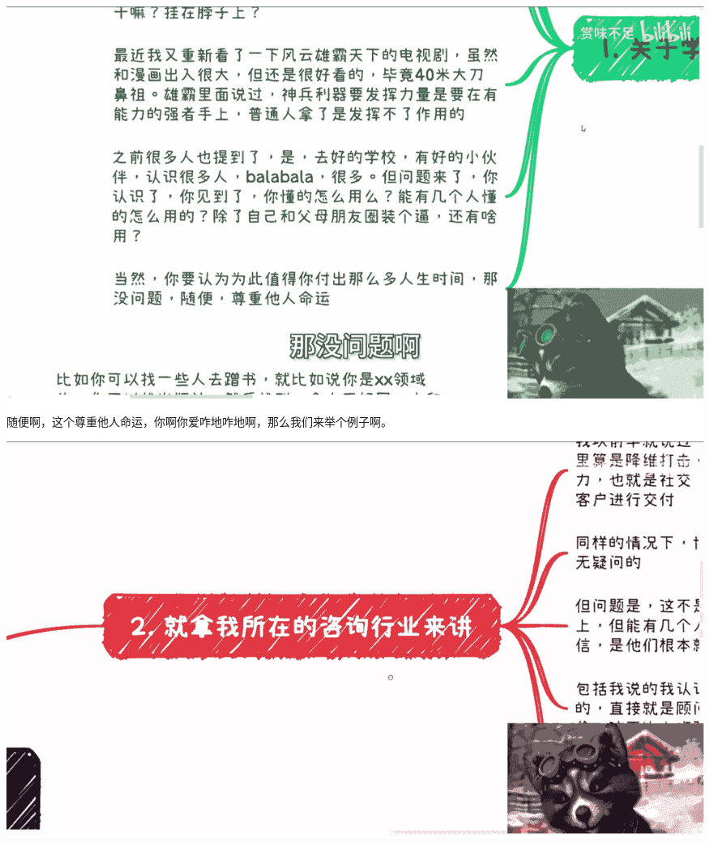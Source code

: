 ![](img/c6f464afc876da0f2e6f5b40710a3b89_14.png)

随便啊，这个尊重他人命运，你啊你爱咋地咋地啊，那么我们来举个例子啊。

![](img/c6f464afc876da0f2e6f5b40710a3b89_16.png)
